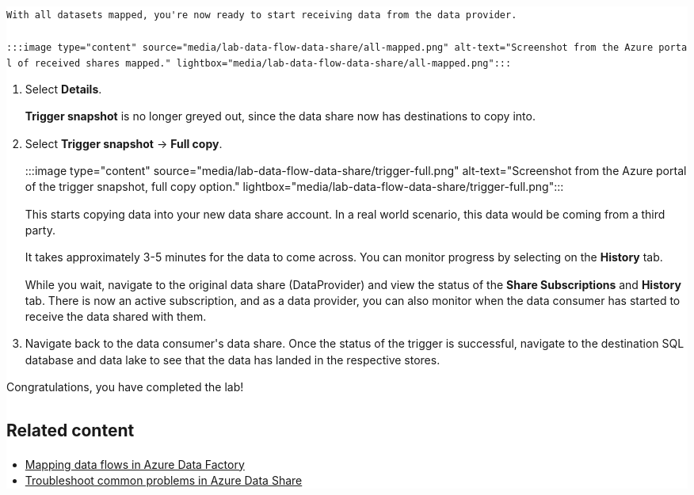     With all datasets mapped, you're now ready to start receiving data from the data provider. 

    :::image type="content" source="media/lab-data-flow-data-share/all-mapped.png" alt-text="Screenshot from the Azure portal of received shares mapped." lightbox="media/lab-data-flow-data-share/all-mapped.png":::
    
1. Select **Details**. 

    **Trigger snapshot** is no longer greyed out, since the data share now has destinations to copy into.

1. Select **Trigger snapshot** -> **Full copy**. 

    :::image type="content" source="media/lab-data-flow-data-share/trigger-full.png" alt-text="Screenshot from the Azure portal of the trigger snapshot, full copy option." lightbox="media/lab-data-flow-data-share/trigger-full.png":::

    This starts copying data into your new data share account. In a real world scenario, this data would be coming from a third party. 

    It takes approximately 3-5 minutes for the data to come across. You can monitor progress by selecting on the **History** tab. 

    While you wait, navigate to the original data share (DataProvider) and view the status of the **Share Subscriptions** and **History** tab. There is now an active subscription, and as a data provider, you can also monitor when the data consumer has started to receive the data shared with them. 

1. Navigate back to the data consumer's data share. Once the status of the trigger is successful, navigate to the destination SQL database and data lake to see that the data has landed in the respective stores. 

Congratulations, you have completed the lab!

## Related content

- [Mapping data flows in Azure Data Factory](concepts-data-flow-overview.md)
- [Troubleshoot common problems in Azure Data Share](../data-share/data-share-troubleshoot.md)
